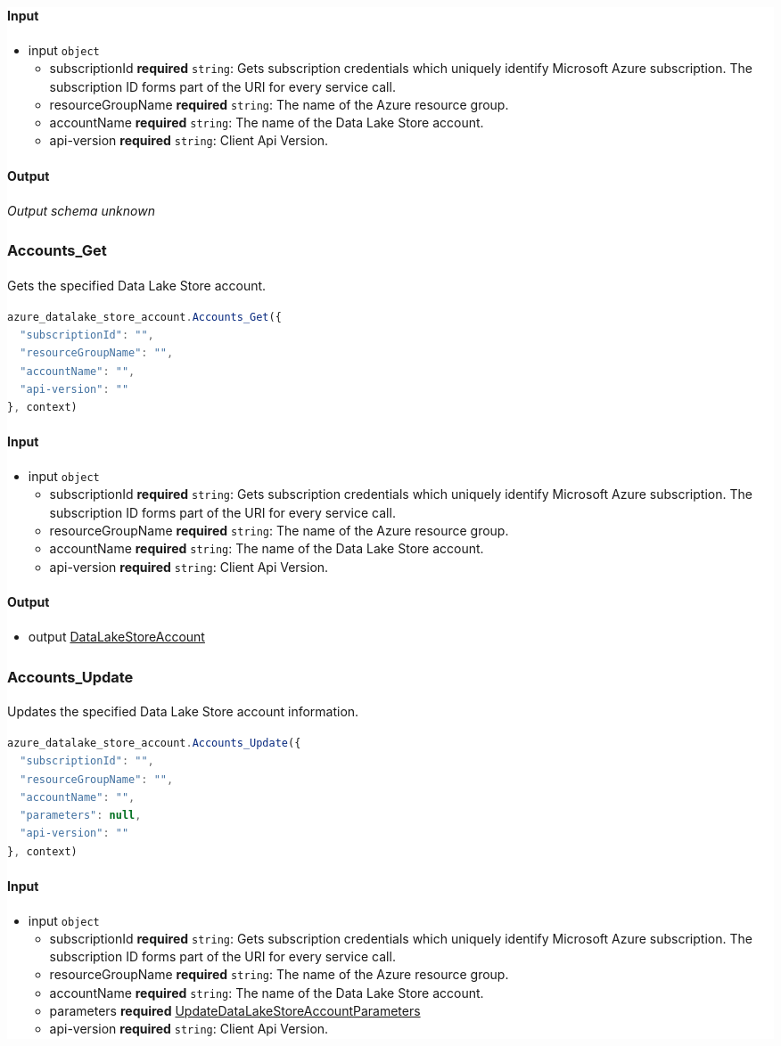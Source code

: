 #### Input
* input `object`
  * subscriptionId **required** `string`: Gets subscription credentials which uniquely identify Microsoft Azure subscription. The subscription ID forms part of the URI for every service call.
  * resourceGroupName **required** `string`: The name of the Azure resource group.
  * accountName **required** `string`: The name of the Data Lake Store account.
  * api-version **required** `string`: Client Api Version.

#### Output
*Output schema unknown*

### Accounts_Get
Gets the specified Data Lake Store account.


```js
azure_datalake_store_account.Accounts_Get({
  "subscriptionId": "",
  "resourceGroupName": "",
  "accountName": "",
  "api-version": ""
}, context)
```

#### Input
* input `object`
  * subscriptionId **required** `string`: Gets subscription credentials which uniquely identify Microsoft Azure subscription. The subscription ID forms part of the URI for every service call.
  * resourceGroupName **required** `string`: The name of the Azure resource group.
  * accountName **required** `string`: The name of the Data Lake Store account.
  * api-version **required** `string`: Client Api Version.

#### Output
* output [DataLakeStoreAccount](#datalakestoreaccount)

### Accounts_Update
Updates the specified Data Lake Store account information.


```js
azure_datalake_store_account.Accounts_Update({
  "subscriptionId": "",
  "resourceGroupName": "",
  "accountName": "",
  "parameters": null,
  "api-version": ""
}, context)
```

#### Input
* input `object`
  * subscriptionId **required** `string`: Gets subscription credentials which uniquely identify Microsoft Azure subscription. The subscription ID forms part of the URI for every service call.
  * resourceGroupName **required** `string`: The name of the Azure resource group.
  * accountName **required** `string`: The name of the Data Lake Store account.
  * parameters **required** [UpdateDataLakeStoreAccountParameters](#updatedatalakestoreaccountparameters)
  * api-version **required** `string`: Client Api Version.
